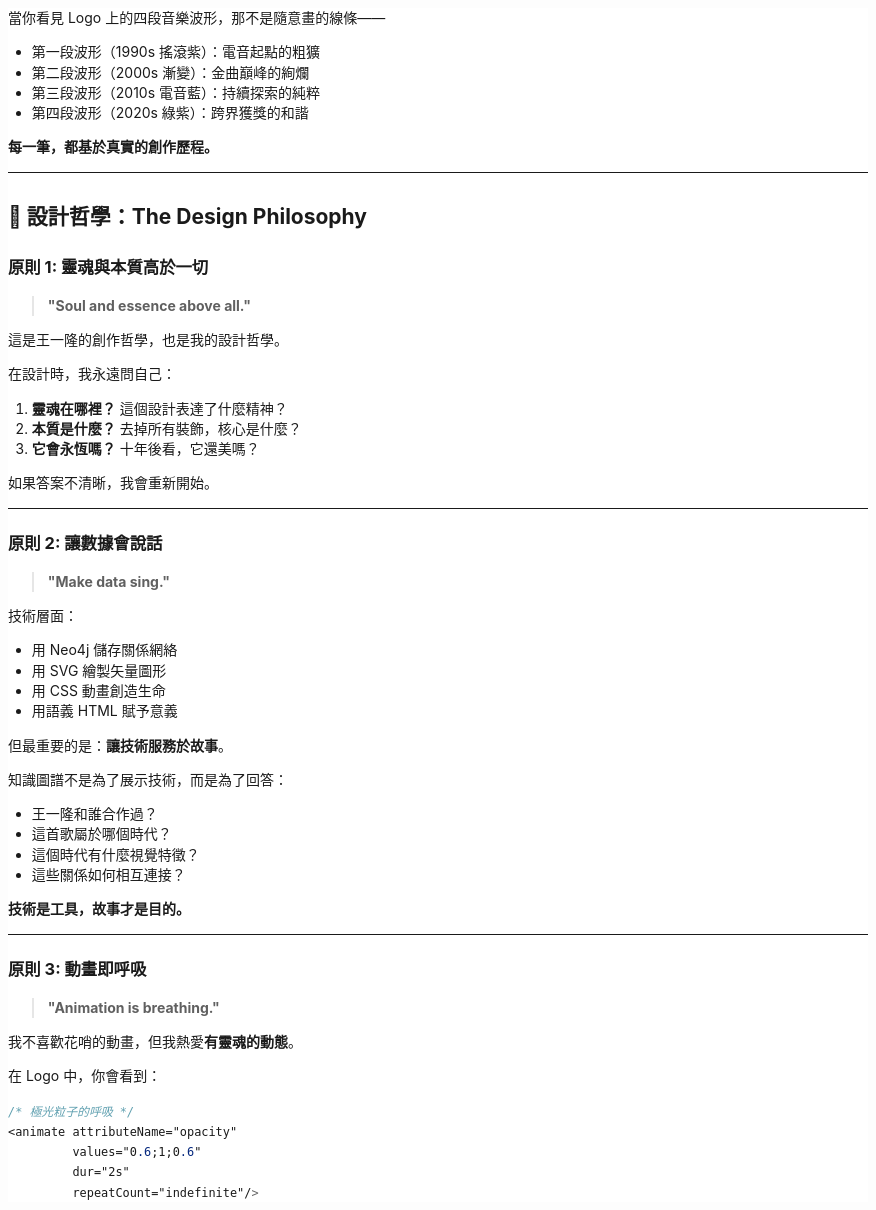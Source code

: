 當你看見 Logo 上的四段音樂波形，那不是隨意畫的線條——
- 第一段波形（1990s 搖滾紫）：電音起點的粗獷
- 第二段波形（2000s 漸變）：金曲巔峰的絢爛
- 第三段波形（2010s 電音藍）：持續探索的純粹
- 第四段波形（2020s 綠紫）：跨界獲獎的和諧

**每一筆，都基於真實的創作歷程。**

---

## 🌟 設計哲學：The Design Philosophy

### 原則 1: 靈魂與本質高於一切

> **"Soul and essence above all."**

這是王一隆的創作哲學，也是我的設計哲學。

在設計時，我永遠問自己：
1. **靈魂在哪裡？** 這個設計表達了什麼精神？
2. **本質是什麼？** 去掉所有裝飾，核心是什麼？
3. **它會永恆嗎？** 十年後看，它還美嗎？

如果答案不清晰，我會重新開始。

---

### 原則 2: 讓數據會說話

> **"Make data sing."**

技術層面：
- 用 Neo4j 儲存關係網絡
- 用 SVG 繪製矢量圖形
- 用 CSS 動畫創造生命
- 用語義 HTML 賦予意義

但最重要的是：**讓技術服務於故事**。

知識圖譜不是為了展示技術，而是為了回答：
- 王一隆和誰合作過？
- 這首歌屬於哪個時代？
- 這個時代有什麼視覺特徵？
- 這些關係如何相互連接？

**技術是工具，故事才是目的。**

---

### 原則 3: 動畫即呼吸

> **"Animation is breathing."**

我不喜歡花哨的動畫，但我熱愛**有靈魂的動態**。

在 Logo 中，你會看到：
```css
/* 極光粒子的呼吸 */
<animate attributeName="opacity"
         values="0.6;1;0.6"
         dur="2s"
         repeatCount="indefinite"/>
```
